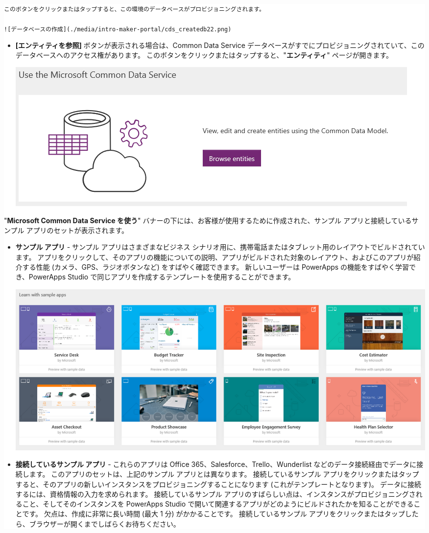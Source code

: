     このボタンをクリックまたはタップすると、この環境のデータベースがプロビジョニングされます。
  
    ![データベースの作成](./media/intro-maker-portal/cds_createdb22.png)
* **[エンティティを参照]** ボタンが表示される場合は、Common Data Service データベースがすでにプロビジョニングされていて、このデータベースへのアクセス権があります。 このボタンをクリックまたはタップすると、"**エンティティ**" ページが開きます。
  
    ![データベースの作成](./media/intro-maker-portal/cds_browseentities2.png)

"**Microsoft Common Data Service を使う**" バナーの下には、お客様が使用するために作成された、サンプル アプリと接続しているサンプル アプリのセットが表示されます。

* **サンプル アプリ** - サンプル アプリはさまざまなビジネス シナリオ用に、携帯電話またはタブレット用のレイアウトでビルドされています。 アプリをクリックして、そのアプリの機能についての説明、アプリがビルドされた対象のレイアウト、およびこのアプリが紹介する性能 (カメラ、GPS、ラジオボタンなど) をすばやく確認できます。 新しいユーザーは PowerApps の機能をすばやく学習でき、PowerApps Studio で同じアプリを作成するテンプレートを使用することができます。
  
    ![サンプル アプリ](./media/intro-maker-portal/sampleapps2.png)
* **接続しているサンプル アプリ**  - これらのアプリは Office 365、Salesforce、Trello、Wunderlist などのデータ接続経由でデータに接続します。 このアプリのセットは、上記のサンプル アプリとは異なります。 接続しているサンプル アプリをクリックまたはタップすると、そのアプリの新しいインスタンスをプロビジョニングすることになります (これがテンプレートとなります)。 データに接続するには、資格情報の入力を求められます。 接続しているサンプル アプリのすばらしい点は、インスタンスがプロビジョニングされること、そしてそのインスタンスを PowerApps Studio で開いて関連するアプリがどのようにビルドされたかを知ることができることです。 欠点は、作成に非常に長い時間 (最大 1 分) がかかることです。 接続しているサンプル アプリをクリックまたはタップしたら、ブラウザーが開くまでしばらくお待ちください。